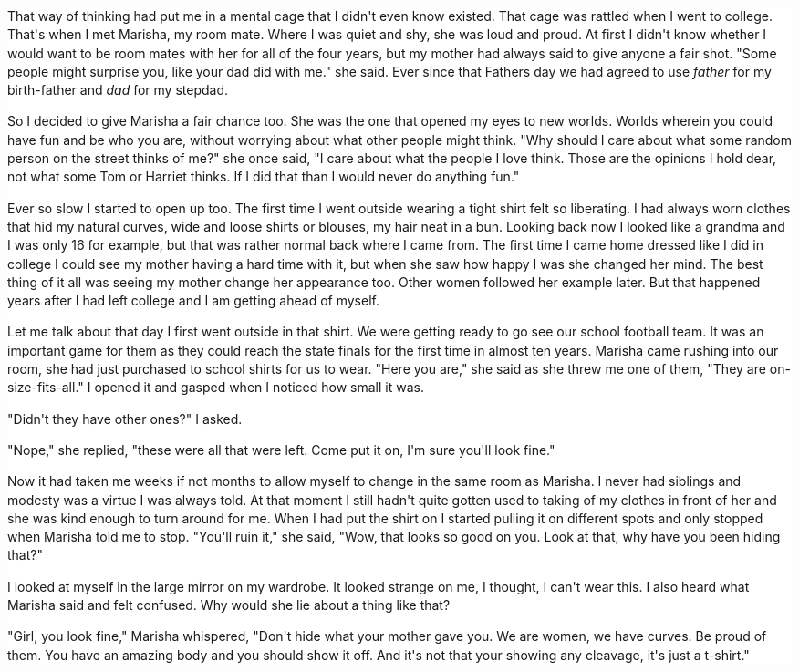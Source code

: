 That way of thinking had put me in a mental cage that I didn't even know
existed. That cage was rattled when I went to college. That's when I met
Marisha, my room mate. Where I was quiet and shy, she was loud and proud. At
first I didn't know whether I would want to be room mates with her for all of
the four years, but my mother had always said to give anyone a fair shot. "Some
people might surprise you, like your dad did with me." she said. Ever since
that Fathers day we had agreed to use _father_ for my birth-father and _dad_
for my stepdad.

So I decided to give Marisha a fair chance too. She was the one that opened my
eyes to new worlds. Worlds wherein you could have fun and be who you are,
without worrying about what other people might think. "Why should I care about
what some random person on the street thinks of me?" she once said, "I care
about what the people I love think. Those are the opinions I hold dear, not
what some Tom or Harriet thinks. If I did that than I would never do anything
fun."

Ever so slow I started to open up too. The first time I went outside wearing a
tight shirt felt so liberating. I had always worn clothes that hid my natural
curves, wide and loose shirts or blouses, my hair neat in a bun. Looking back
now I looked like a grandma and I was only 16 for example, but that was rather
normal back where I came from. The first time I came home dressed like I did in
college I could see my mother having a hard time with it, but when she saw how
happy I was she changed her mind. The best thing of it all was seeing my mother
change her appearance too. Other women followed her example later. But that
happened years after I had left college and I am getting ahead of myself.

Let me talk about that day I first went outside in that shirt. We were getting
ready to go see our school football team. It was an important game for them as
they could reach the state finals for the first time in almost ten years.
Marisha came rushing into our room, she had just purchased to school shirts for
us to wear. "Here you are," she said as she threw me one of them, "They are
on-size-fits-all." I opened it and gasped when I noticed how small it was.

"Didn't they have other ones?" I asked.

"Nope," she replied, "these were all that were left. Come put it on, I'm sure
you'll look fine."

Now it had taken me weeks if not months to allow myself to change in the same
room as Marisha. I never had siblings and modesty was a virtue I was always
told. At that moment I still hadn't quite gotten used to taking of my clothes
in front of her and she was kind enough to turn around for me. When I had put
the shirt on I started pulling it on different spots and only stopped when
Marisha told me to stop. "You'll ruin it," she said, "Wow, that looks so good
on you. Look at that, why have you been hiding that?"

I looked at myself in the large mirror on my wardrobe. It looked strange on me,
I thought, I can't wear this. I also heard what Marisha said and felt confused.
Why would she lie about a thing like that?

"Girl, you look fine," Marisha whispered, "Don't hide what your mother gave
you. We are women, we have curves. Be proud of them. You have an amazing body
and you should show it off. And it's not that your showing any cleavage, it's
just a t-shirt."
